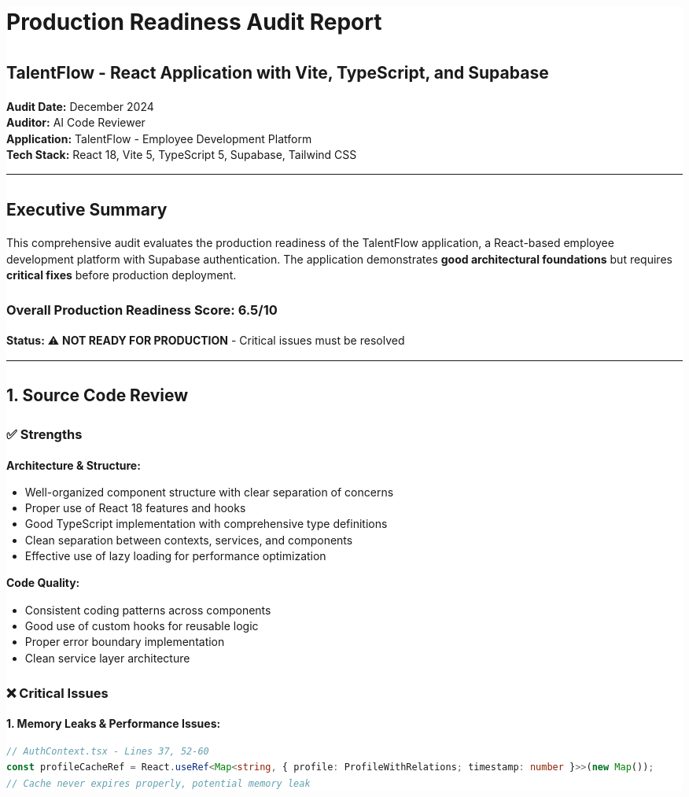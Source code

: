 # Production Readiness Audit Report
## TalentFlow - React Application with Vite, TypeScript, and Supabase

**Audit Date:** December 2024  
**Auditor:** AI Code Reviewer  
**Application:** TalentFlow - Employee Development Platform  
**Tech Stack:** React 18, Vite 5, TypeScript 5, Supabase, Tailwind CSS

---

## Executive Summary

This comprehensive audit evaluates the production readiness of the TalentFlow application, a React-based employee development platform with Supabase authentication. The application demonstrates **good architectural foundations** but requires **critical fixes** before production deployment.

### Overall Production Readiness Score: **6.5/10**

**Status:** ⚠️ **NOT READY FOR PRODUCTION** - Critical issues must be resolved

---

## 1. Source Code Review

### ✅ Strengths

**Architecture & Structure:**
- Well-organized component structure with clear separation of concerns
- Proper use of React 18 features and hooks
- Good TypeScript implementation with comprehensive type definitions
- Clean separation between contexts, services, and components
- Effective use of lazy loading for performance optimization

**Code Quality:**
- Consistent coding patterns across components
- Good use of custom hooks for reusable logic
- Proper error boundary implementation
- Clean service layer architecture

### ❌ Critical Issues

**1. Memory Leaks & Performance Issues:**
```typescript
// AuthContext.tsx - Lines 37, 52-60
const profileCacheRef = React.useRef<Map<string, { profile: ProfileWithRelations; timestamp: number }>>(new Map());
// Cache never expires properly, potential memory leak
```
